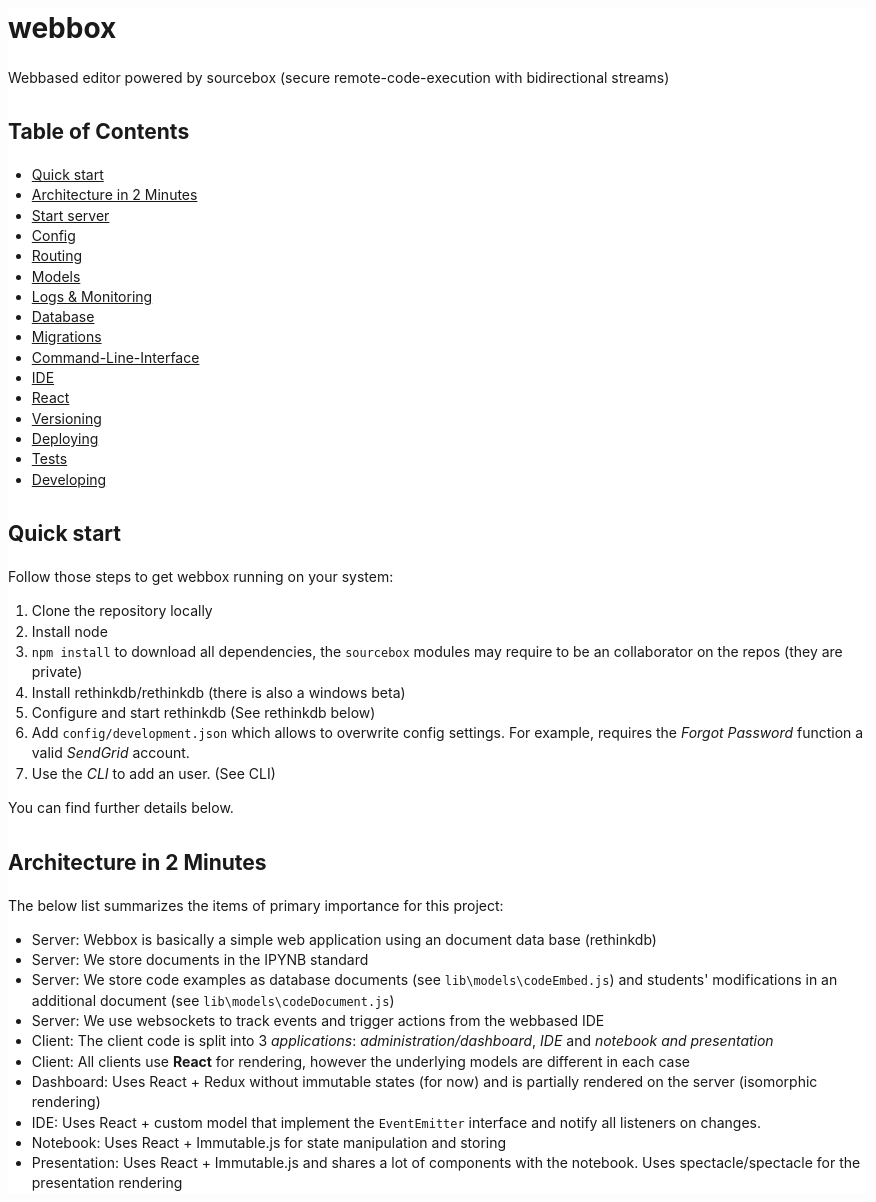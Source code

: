 # webbox

Webbased editor powered by sourcebox (secure remote-code-execution with bidirectional streams)

## Table of Contents

* [Quick start](#quick-start)
* [Architecture in 2 Minutes](#architecture-in-2-minutes)
* [Start server](#start-server)
* [Config](#config)
* [Routing](#routes)
* [Models](#models)
* [Logs & Monitoring](#logsmonitoring)
* [Database](#rethinkdb)
* [Migrations](#migrations)
* [Command-Line-Interface](#cli)
* [IDE](#ide)
* [React](#react)
* [Versioning](#versioning)
* [Deploying](#deploying)
* [Tests](#tests)
* [Developing](#developing)

## Quick start

Follow those steps to get webbox running on your system:

1. Clone the repository locally
2. Install node
3. `npm install`  to download all dependencies, the `sourcebox` modules may require to be an collaborator on the repos (they are private)
4. Install  rethinkdb/rethinkdb (there is also a windows beta)
5. Configure and start rethinkdb (See rethinkdb below)
6. Add `config/development.json` which allows to overwrite config settings. For example, requires the *Forgot Password* function a valid *SendGrid* account.
7. Use the *CLI*  to add an user. (See CLI)

You can find further details below.

## Architecture in 2 Minutes

The below list summarizes the items of primary importance for this project:

* Server: Webbox is basically a simple web application using an document data base (rethinkdb)
* Server: We store documents in the IPYNB standard
* Server: We store code examples as database documents (see `lib\models\codeEmbed.js`) and students' modifications in an additional document (see `lib\models\codeDocument.js`)
* Server: We use websockets to track events and trigger actions from the webbased IDE
* Client: The client code is split into 3 *applications*: *administration/dashboard*, *IDE* and *notebook and presentation*
* Client: All clients use **React** for rendering, however the underlying models are different in each case
* Dashboard: Uses React + Redux without immutable states (for now) and is partially rendered on the server (isomorphic rendering)
* IDE: Uses React + custom model that implement the `EventEmitter` interface and notify all listeners on changes.
* Notebook: Uses React + Immutable.js for state manipulation and storing
* Presentation: Uses React + Immutable.js and shares a lot of components with the notebook. Uses spectacle/spectacle for the presentation rendering
